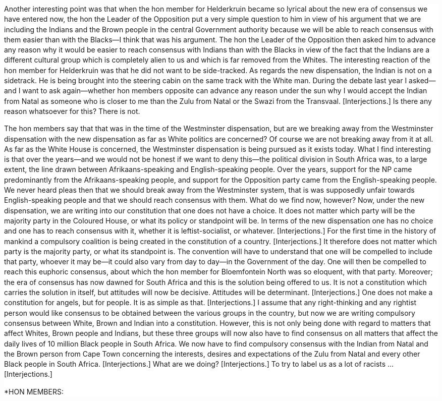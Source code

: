 <p>Another interesting point was that when the hon member for Helderkruin became so <span class="col_7395-7396" refersTo="page_1030"/>lyrical about the new era of consensus we have entered now, the hon the Leader of the Opposition put a very simple question to him in view of his argument that we are including the Indians and the Brown people in the central Government authority because we will be able to reach consensus with them easier than with the Blacks&#x2014;I think that was his argument. The hon the Leader of the Opposition then asked him to advance any reason why it would be easier to reach consensus with Indians than with the Blacks in view of the fact that the Indians are a different cultural group which is completely alien to us and which is far removed from the Whites. The interesting reaction of the hon member for Helderkruin was that he did not want to be side-tracked. As regards the new dispensation, the Indian is not on a sidetrack. He is being brought into the steering cabin on the same track with the White man. During the debate last year I asked&#x2014;and I want to ask again&#x2014;whether hon members opposite can advance any reason under the sun why I would accept the Indian from Natal as someone who is closer to me than the Zulu from Natal or the Swazi from the Transvaal. [Interjections.] Is there any reason whatsoever for this? There is not.</p>

<p>The hon members say that that was in the time of the Westminster dispensation, but are we breaking away from the Westminster dispensation with the new dispensation as far as White politics are concerned? Of course we are not breaking away from it at all. As far as the White House is concerned, the Westminster dispensation is being pursued as it exists today. What I find interesting is that over the years&#x2014;and we would not be honest if we want to deny this&#x2014;the political division in South Africa was, to a large extent, the line drawn between Afrikaans-speaking and English-speaking people. Over the years, support for the NP came predominantly from the Afrikaans-speaking people, and support for the Opposition party came from the English-speaking people. We never heard pleas then that we should break away from the Westminster system, that is was supposedly unfair towards English-speaking people and that we should reach consensus with them. What do we find now, however? Now, under the new dispensation, we are writing into our constitution that one does not have a choice. It does not matter which party will be the majority party in the Coloured House, or what its policy or standpoint will be. In terms of the new dispensation one has no choice and one has to reach consensus with it, whether it is leftist-socialist, or whatever. [Interjections.] For the first time in the history of mankind a compulsory coalition is being created in the constitution of a country. [Interjections.] It therefore does not matter which party is the majority party, or what its standpoint is. The convention will have to understand that one will be compelled to include that party, whoever it may be&#x2014;it could also vary from day to day&#x2014;in the Government of the day. One will then be compelled to reach this euphoric consensus, about which the hon member for Bloemfontein North was so eloquent, with that party. Moreover; the era of consensus has now dawned for South Africa and this is the solution being offered to us. It is not a constitution which carries the solution in itself, but attitudes will now be decisive. Attitudes will be determinant. [Interjections.] One does not make a constitution for angels, but for people. It is as simple as that. [Interjections.] I assume that any right-thinking and any rightist person would like consensus to be obtained between the various groups in the country, but now we are writing compulsory consensus between White, Brown and Indian into a constitution. However, this is not only being done with regard to matters that affect Whites, Brown people and Indians, but these three groups will now also have to find consensus on all matters that affect the daily lives of 10 million Black people in South Africa. We now have to find compulsory consensus with the Indian from Natal and the Brown person from Cape Town concerning the interests, desires and expectations of the Zulu from Natal and every other Black people in South Africa. [Interjections.] What are we doing? [Interjections.] To try to label us as a lot of racists &#x2026; [Interjections.]</p>

</speech>

<speech by="#hon_members">

<from><person refersTo="hansard_za">*HON MEMBERS</person>:</from>
